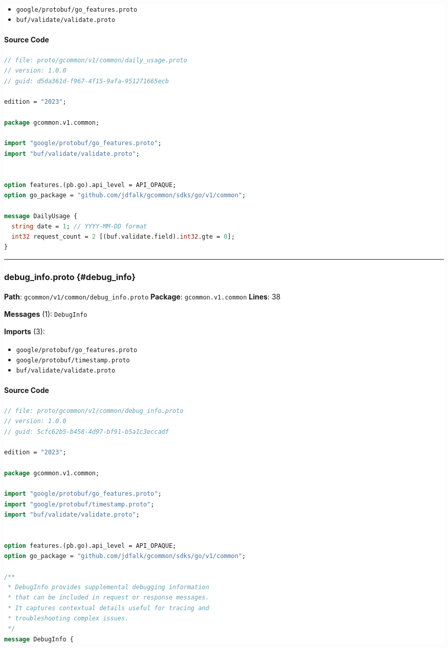 - `google/protobuf/go_features.proto`
- `buf/validate/validate.proto`

#### Source Code

```protobuf
// file: proto/gcommon/v1/common/daily_usage.proto
// version: 1.0.0
// guid: d5da361d-f967-4f15-9afa-951271665ecb

edition = "2023";

package gcommon.v1.common;

import "google/protobuf/go_features.proto";
import "buf/validate/validate.proto";


option features.(pb.go).api_level = API_OPAQUE;
option go_package = "github.com/jdfalk/gcommon/sdks/go/v1/common";

message DailyUsage {
  string date = 1; // YYYY-MM-DD format
  int32 request_count = 2 [(buf.validate.field).int32.gte = 0];
}
```

---

### debug_info.proto {#debug_info}

**Path**: `gcommon/v1/common/debug_info.proto` **Package**: `gcommon.v1.common` **Lines**: 38

**Messages** (1): `DebugInfo`

**Imports** (3):

- `google/protobuf/go_features.proto`
- `google/protobuf/timestamp.proto`
- `buf/validate/validate.proto`

#### Source Code

```protobuf
// file: proto/gcommon/v1/common/debug_info.proto
// version: 1.0.0
// guid: 5cfc62b5-b458-4d97-bf91-b5a1c3eccadf

edition = "2023";

package gcommon.v1.common;

import "google/protobuf/go_features.proto";
import "google/protobuf/timestamp.proto";
import "buf/validate/validate.proto";


option features.(pb.go).api_level = API_OPAQUE;
option go_package = "github.com/jdfalk/gcommon/sdks/go/v1/common";

/**
 * DebugInfo provides supplemental debugging information
 * that can be included in request or response messages.
 * It captures contextual details useful for tracing and
 * troubleshooting complex issues.
 */
message DebugInfo {
```